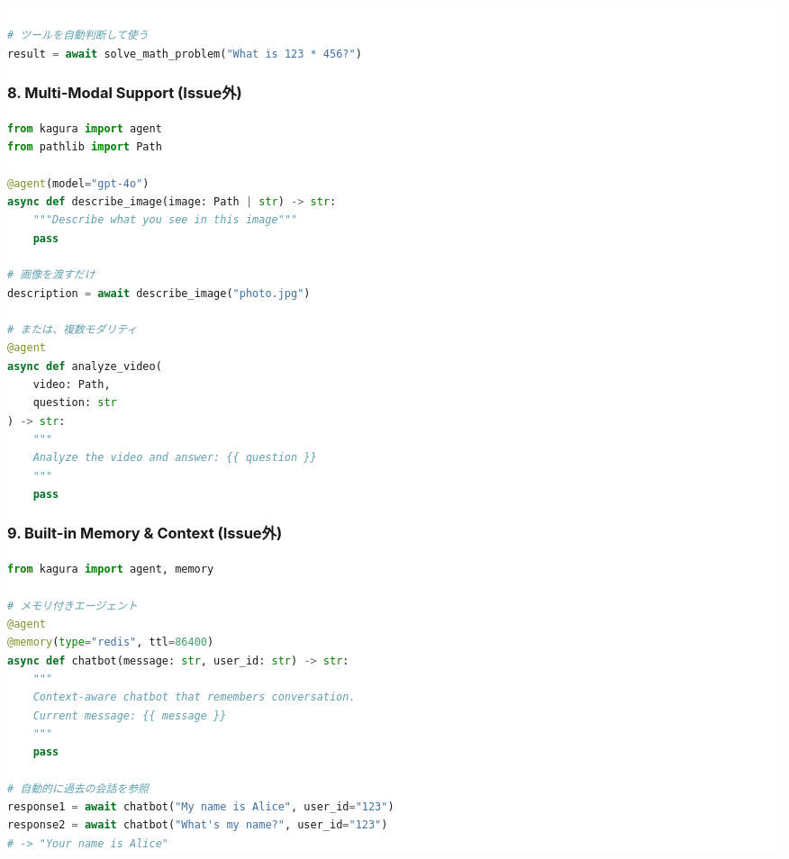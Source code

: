 ```python

# ツールを自動判断して使う
result = await solve_math_problem("What is 123 * 456?")
```

### 8. **Multi-Modal Support** (Issue外)

```python
from kagura import agent
from pathlib import Path

@agent(model="gpt-4o")
async def describe_image(image: Path | str) -> str:
    """Describe what you see in this image"""
    pass

# 画像を渡すだけ
description = await describe_image("photo.jpg")

# または、複数モダリティ
@agent
async def analyze_video(
    video: Path,
    question: str
) -> str:
    """
    Analyze the video and answer: {{ question }}
    """
    pass
```

### 9. **Built-in Memory & Context** (Issue外)

```python
from kagura import agent, memory

# メモリ付きエージェント
@agent
@memory(type="redis", ttl=86400)
async def chatbot(message: str, user_id: str) -> str:
    """
    Context-aware chatbot that remembers conversation.
    Current message: {{ message }}
    """
    pass

# 自動的に過去の会話を参照
response1 = await chatbot("My name is Alice", user_id="123")
response2 = await chatbot("What's my name?", user_id="123")
# -> "Your name is Alice"
```

